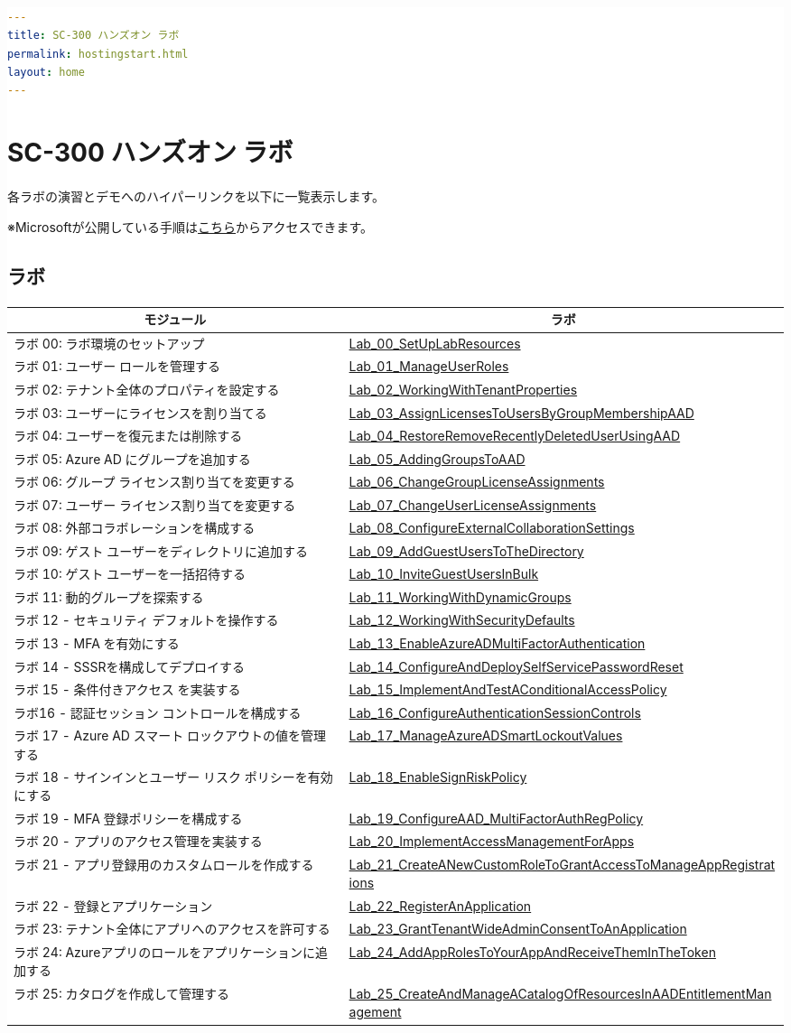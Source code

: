 ```yaml
---
title: SC-300 ハンズオン ラボ
permalink: hostingstart.html
layout: home
---
```


# SC-300 ハンズオン ラボ

各ラボの演習とデモへのハイパーリンクを以下に一覧表示します。

※Microsoftが公開している手順は[こちら](https://github.com/MicrosoftLearning/SC-300JA-Identity-and-Access-Administrator)からアクセスできます。

## ラボ

| モジュール | ラボ |
| --- | --- |
| ラボ 00: ラボ環境のセットアップ                            | [Lab_00_SetUpLabResources](/Lab_00_SetUpLabResources.html)   |
| ラボ 01: ユーザー ロールを管理する                         | [Lab_01_ManageUserRoles](/Lab_01_ManageUserRoles.html)       |
| ラボ 02: テナント全体のプロパティを設定する                | [Lab_02_WorkingWithTenantProperties](/Lab_02_WorkingWithTenantProperties.html) |
| ラボ 03: ユーザーにライセンスを割り当てる                  | [Lab_03_AssignLicensesToUsersByGroupMembershipAAD](/Lab_03_AssignLicensesToUsersByGroupMembershipAAD.html) |
| ラボ 04: ユーザーを復元または削除する                      | [Lab_04_RestoreRemoveRecentlyDeletedUserUsingAAD](/Lab_04_RestoreRemoveRecentlyDeletedUserUsingAAD.html) |
| ラボ 05: Azure AD にグループを追加する                     | [Lab_05_AddingGroupsToAAD](/Lab_05_AddingGroupsToAAD.html)   |
| ラボ 06: グループ ライセンス割り当てを変更する             | [Lab_06_ChangeGroupLicenseAssignments](/Lab_06_ChangeGroupLicenseAssignments.html) |
| ラボ 07: ユーザー ライセンス割り当てを変更する             | [Lab_07_ChangeUserLicenseAssignments](/Lab_07_ChangeUserLicenseAssignments.html) |
| ラボ 08: 外部コラボレーションを構成する                    | [Lab_08_ConfigureExternalCollaborationSettings](/Lab_08_ConfigureExternalCollaborationSettings.html) |
| ラボ 09: ゲスト ユーザーをディレクトリに追加する           | [Lab_09_AddGuestUsersToTheDirectory](/Lab_09_AddGuestUsersToTheDirectory.html) |
| ラボ 10: ゲスト ユーザーを一括招待する                     | [Lab_10_InviteGuestUsersInBulk](/Lab_10_InviteGuestUsersInBulk.html) |
| ラボ 11: 動的グループを探索する                            | [Lab_11_WorkingWithDynamicGroups](/Lab_11_WorkingWithDynamicGroups.html) |
| ラボ 12 - セキュリティ デフォルトを操作する                | [Lab_12_WorkingWithSecurityDefaults](/Lab_12_WorkingWithSecurityDefaults.html) |
| ラボ 13 - MFA を有効にする                                 | [Lab_13_EnableAzureADMultiFactorAuthentication](/Lab_13_EnableAzureADMultiFactorAuthentication.html) |
| ラボ 14 - SSSRを構成してデプロイする                       | [Lab_14_ConfigureAndDeploySelfServicePasswordReset](/Lab_14_ConfigureAndDeploySelfServicePasswordReset.html) |
| ラボ 15 - 条件付きアクセス を実装する                      | [Lab_15_ImplementAndTestAConditionalAccessPolicy](/Lab_15_ImplementAndTestAConditionalAccessPolicy.html) |
| ラボ16 - 認証セッション コントロールを構成する             | [Lab_16_ConfigureAuthenticationSessionControls](/Lab_16_ConfigureAuthenticationSessionControls.html) |
| ラボ 17 - Azure AD スマート ロックアウトの値を管理する     | [Lab_17_ManageAzureADSmartLockoutValues](/Lab_17_ManageAzureADSmartLockoutValues.html) |
| ラボ 18 - サインインとユーザー リスク ポリシーを有効にする | [Lab_18_EnableSignRiskPolicy](/Lab_18_EnableSignRiskPolicy.html) |
| ラボ 19 - MFA 登録ポリシーを構成する                       | [Lab_19_ConfigureAAD_MultiFactorAuthRegPolicy](/Lab_19_ConfigureAAD_MultiFactorAuthRegPolicy.html) |
| ラボ 20 - アプリのアクセス管理を実装する                   | [Lab_20_ImplementAccessManagementForApps](/Lab_20_ImplementAccessManagementForApps.html) |
| ラボ 21 - アプリ登録用のカスタムロールを作成する           | [Lab_21_CreateANewCustomRoleToGrantAccessToManageAppRegistrations](/Lab_21_CreateANewCustomRoleToGrantAccessToManageAppRegistrations.html) |
| ラボ 22 - 登録とアプリケーション                           | [Lab_22_RegisterAnApplication](/Lab_22_RegisterAnApplication.html) |
| ラボ 23: テナント全体にアプリへのアクセスを許可する        | [Lab_23_GrantTenantWideAdminConsentToAnApplication](/Lab_23_GrantTenantWideAdminConsentToAnApplication.html) |
| ラボ 24: Azureアプリのロールをアプリケーションに追加する   | [Lab_24_AddAppRolesToYourAppAndReceiveThemInTheToken](/Lab_24_AddAppRolesToYourAppAndReceiveThemInTheToken.html) |
| ラボ 25: カタログを作成して管理する                        | [Lab_25_CreateAndManageACatalogOfResourcesInAADEntitlementManagement](/Lab_25_CreateAndManageACatalogOfResourcesInAADEntitlementManagement.html) |